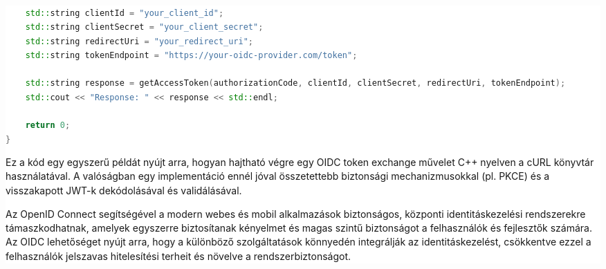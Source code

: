 ```cpp
    std::string clientId = "your_client_id";
    std::string clientSecret = "your_client_secret";
    std::string redirectUri = "your_redirect_uri";
    std::string tokenEndpoint = "https://your-oidc-provider.com/token";

    std::string response = getAccessToken(authorizationCode, clientId, clientSecret, redirectUri, tokenEndpoint);
    std::cout << "Response: " << response << std::endl;

    return 0;
}
```

Ez a kód egy egyszerű példát nyújt arra, hogyan hajtható végre egy OIDC token exchange művelet C++ nyelven a cURL könyvtár használatával. A valóságban egy implementáció ennél jóval összetettebb biztonsági mechanizmusokkal (pl. PKCE) és a visszakapott JWT-k dekódolásával és validálásával.

Az OpenID Connect segítségével a modern webes és mobil alkalmazások biztonságos, központi identitáskezelési rendszerekre támaszkodhatnak, amelyek egyszerre biztosítanak kényelmet és magas szintű biztonságot a felhasználók és fejlesztők számára. Az OIDC lehetőséget nyújt arra, hogy a különböző szolgáltatások könnyedén integrálják az identitáskezelést, csökkentve ezzel a felhasználók jelszavas hitelesítési terheit és növelve a rendszerbiztonságot.

